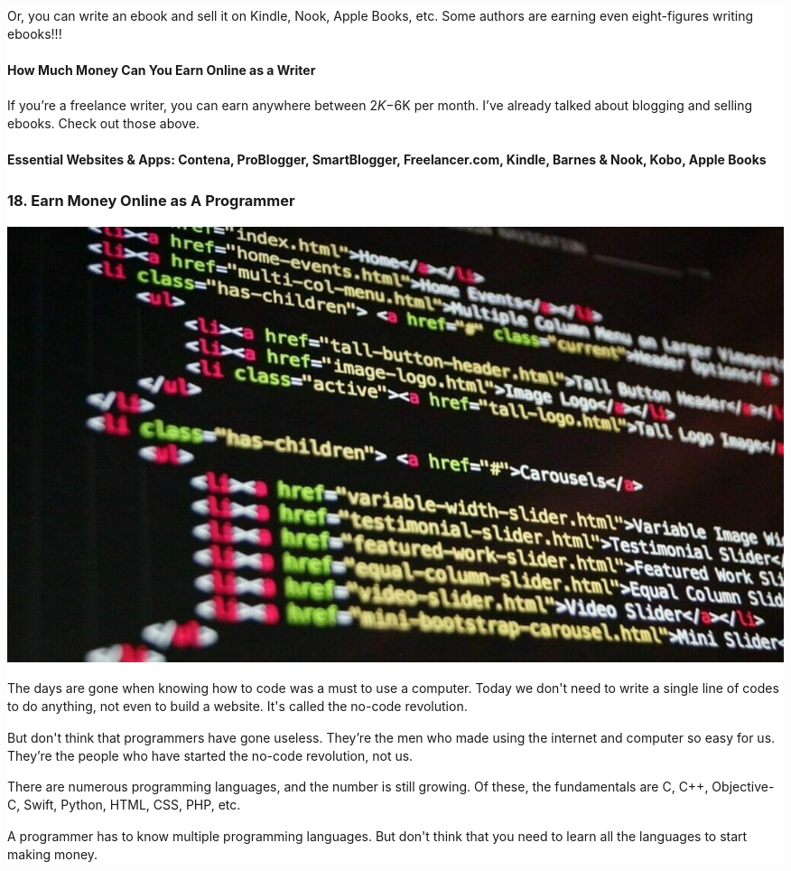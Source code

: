 Or, you can write an ebook and sell it on Kindle, Nook, Apple Books, etc. Some authors are earning even eight-figures writing ebooks!!!

#### How Much Money Can You Earn Online as a Writer

If you’re a freelance writer, you can earn anywhere between $2K-$6K per month. I’ve already talked about blogging and selling ebooks. Check out those above.

#### Essential Websites & Apps: Contena, ProBlogger, SmartBlogger, Freelancer.com, Kindle, Barnes & Nook, Kobo, Apple Books

### 18\. Earn Money Online as A Programmer

![](./images/image-33-1024x574.jpeg)

The days are gone when knowing how to code was a must to use a computer. Today we don't need to write a single line of codes to do anything, not even to build a website. It's called the no-code revolution.

But don't think that programmers have gone useless. They’re the men who made using the internet and computer so easy for us. They’re the people who have started the no-code revolution, not us.

There are numerous programming languages, and the number is still growing. Of these, the fundamentals are C, C++, Objective-C, Swift, Python, HTML, CSS, PHP, etc.

A programmer has to know multiple programming languages. But don't think that you need to learn all the languages to start making money.
